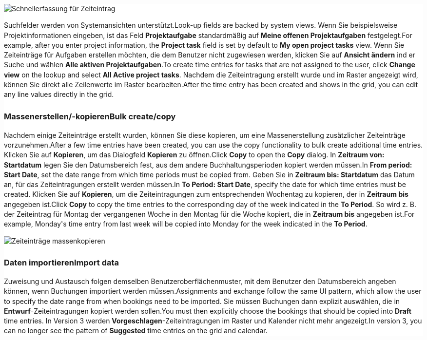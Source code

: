 ![Schnellerfassung für Zeiteintrag](media/quick-create-time-entry-08.png)

<span data-ttu-id="6eaa1-247">Suchfelder werden von Systemansichten unterstützt.</span><span class="sxs-lookup"><span data-stu-id="6eaa1-247">Look-up fields are backed by system views.</span></span> <span data-ttu-id="6eaa1-248">Wenn Sie beispielsweise Projektinformationen eingeben, ist das Feld **Projektaufgabe** standardmäßig auf **Meine offenen Projektaufgaben** festgelegt.</span><span class="sxs-lookup"><span data-stu-id="6eaa1-248">For example, after you enter project information, the **Project task** field is set by default to **My open project tasks** view.</span></span> <span data-ttu-id="6eaa1-249">Wenn Sie Zeiteinträge für Aufgaben erstellen möchten, die dem Benutzer nicht zugewiesen werden, klicken Sie auf **Ansicht ändern** ind er Suche und wählen **Alle aktiven Projektaufgaben**.</span><span class="sxs-lookup"><span data-stu-id="6eaa1-249">To create time entries for tasks that are not assigned to the user, click **Change view** on the lookup and select **All Active project tasks**.</span></span> <span data-ttu-id="6eaa1-250">Nachdem die Zeiteintragung erstellt wurde und im Raster angezeigt wird, können Sie direkt alle Zeilenwerte im Raster bearbeiten.</span><span class="sxs-lookup"><span data-stu-id="6eaa1-250">After the time entry has been created and shows in the grid, you can edit any line values directly in the grid.</span></span>  

### <a name="bulk-createcopy"></a><span data-ttu-id="6eaa1-251">Massenerstellen/-kopieren</span><span class="sxs-lookup"><span data-stu-id="6eaa1-251">Bulk create/copy</span></span> 
<span data-ttu-id="6eaa1-252">Nachdem einige Zeiteinträge erstellt wurden, können Sie diese kopieren, um eine Massenerstellung zusätzlicher Zeiteinträge vorzunehmen.</span><span class="sxs-lookup"><span data-stu-id="6eaa1-252">After a few time entries have been created, you can use the copy functionality to bulk create additional time entries.</span></span> <span data-ttu-id="6eaa1-253">Klicken Sie auf **Kopieren**, um das Dialogfeld **Kopieren** zu öffnen.</span><span class="sxs-lookup"><span data-stu-id="6eaa1-253">Click **Copy** to open the **Copy** dialog.</span></span> <span data-ttu-id="6eaa1-254">In **Zeitraum von: Startdatum** legen Sie den Datumsbereich fest, aus dem andere Buchhaltungsperioden kopiert werden müssen.</span><span class="sxs-lookup"><span data-stu-id="6eaa1-254">In **From period: Start Date**, set the date range from which time periods must be copied from.</span></span> <span data-ttu-id="6eaa1-255">Geben Sie in **Zeitraum bis: Startdatum** das Datum an, für das Zeiteintragungen erstellt werden müssen.</span><span class="sxs-lookup"><span data-stu-id="6eaa1-255">In **To Period: Start Date**, specify the date for which time entries must be created.</span></span> <span data-ttu-id="6eaa1-256">Klicken Sie auf **Kopieren**, um die Zeiteintragungen zum entsprechenden Wochentag zu kopieren, der in **Zeitraum bis** angegeben ist.</span><span class="sxs-lookup"><span data-stu-id="6eaa1-256">Click **Copy** to copy the time entries to the corresponding day of the week indicated in the **To Period**.</span></span> <span data-ttu-id="6eaa1-257">So wird z. B. der Zeiteintrag für Montag der vergangenen Woche in den Montag für die Woche kopiert, die in **Zeitraum bis** angegeben ist.</span><span class="sxs-lookup"><span data-stu-id="6eaa1-257">For example, Monday's time entry from last week will be copied into Monday for the week indicated in the **To Period**.</span></span> 

![Zeiteinträge massenkopieren](media/bulk-copy-time-entry-09.png)
 
### <a name="import-data"></a><span data-ttu-id="6eaa1-259">Daten importieren</span><span class="sxs-lookup"><span data-stu-id="6eaa1-259">Import data</span></span> 
<span data-ttu-id="6eaa1-260">Zuweisung und Austausch folgen demselben Benutzeroberflächenmuster, mit dem Benutzer den Datumsbereich angeben können, wenn Buchungen importiert werden müssen.</span><span class="sxs-lookup"><span data-stu-id="6eaa1-260">Assignments and exchange follow the same UI pattern, which allow the user to specify the date range from when bookings need to be imported.</span></span> <span data-ttu-id="6eaa1-261">Sie müssen Buchungen dann explizit auswählen, die in **Entwurf**-Zeiteintragungen kopiert werden sollen.</span><span class="sxs-lookup"><span data-stu-id="6eaa1-261">You must then explicitly choose the bookings that should be copied into **Draft** time entries.</span></span> <span data-ttu-id="6eaa1-262">In Version 3 werden **Vorgeschlagen**-Zeiteintragungen im Raster und Kalender nicht mehr angezeigt.</span><span class="sxs-lookup"><span data-stu-id="6eaa1-262">In version 3, you can no longer see the pattern of **Suggested** time entries on the grid and calendar.</span></span>  
